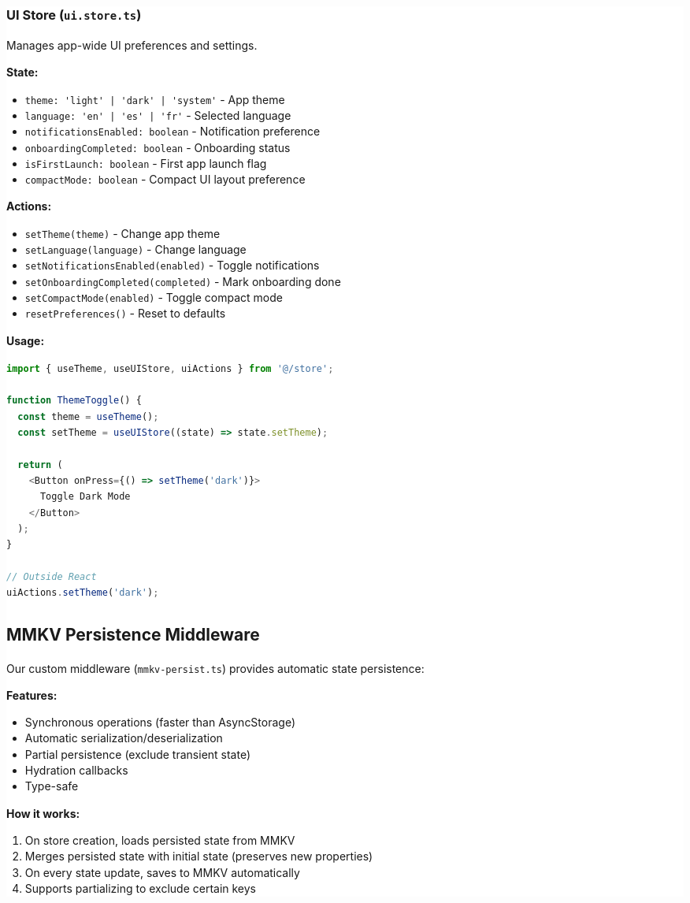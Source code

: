 ### UI Store (`ui.store.ts`)

Manages app-wide UI preferences and settings.

**State:**
- `theme: 'light' | 'dark' | 'system'` - App theme
- `language: 'en' | 'es' | 'fr'` - Selected language
- `notificationsEnabled: boolean` - Notification preference
- `onboardingCompleted: boolean` - Onboarding status
- `isFirstLaunch: boolean` - First app launch flag
- `compactMode: boolean` - Compact UI layout preference

**Actions:**
- `setTheme(theme)` - Change app theme
- `setLanguage(language)` - Change language
- `setNotificationsEnabled(enabled)` - Toggle notifications
- `setOnboardingCompleted(completed)` - Mark onboarding done
- `setCompactMode(enabled)` - Toggle compact mode
- `resetPreferences()` - Reset to defaults

**Usage:**
```typescript
import { useTheme, useUIStore, uiActions } from '@/store';

function ThemeToggle() {
  const theme = useTheme();
  const setTheme = useUIStore((state) => state.setTheme);

  return (
    <Button onPress={() => setTheme('dark')}>
      Toggle Dark Mode
    </Button>
  );
}

// Outside React
uiActions.setTheme('dark');
```

## MMKV Persistence Middleware

Our custom middleware (`mmkv-persist.ts`) provides automatic state persistence:

**Features:**
- Synchronous operations (faster than AsyncStorage)
- Automatic serialization/deserialization
- Partial persistence (exclude transient state)
- Hydration callbacks
- Type-safe

**How it works:**
1. On store creation, loads persisted state from MMKV
2. Merges persisted state with initial state (preserves new properties)
3. On every state update, saves to MMKV automatically
4. Supports partializing to exclude certain keys
